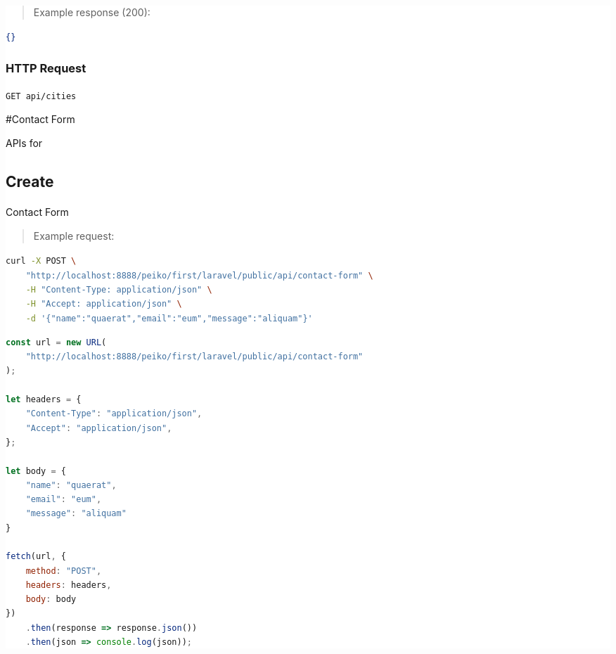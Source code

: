 
> Example response (200):

```json
{}
```

### HTTP Request
`GET api/cities`




#Contact Form


APIs for

## Create
Contact Form

> Example request:

```bash
curl -X POST \
    "http://localhost:8888/peiko/first/laravel/public/api/contact-form" \
    -H "Content-Type: application/json" \
    -H "Accept: application/json" \
    -d '{"name":"quaerat","email":"eum","message":"aliquam"}'

```

```javascript
const url = new URL(
    "http://localhost:8888/peiko/first/laravel/public/api/contact-form"
);

let headers = {
    "Content-Type": "application/json",
    "Accept": "application/json",
};

let body = {
    "name": "quaerat",
    "email": "eum",
    "message": "aliquam"
}

fetch(url, {
    method: "POST",
    headers: headers,
    body: body
})
    .then(response => response.json())
    .then(json => console.log(json));
```
